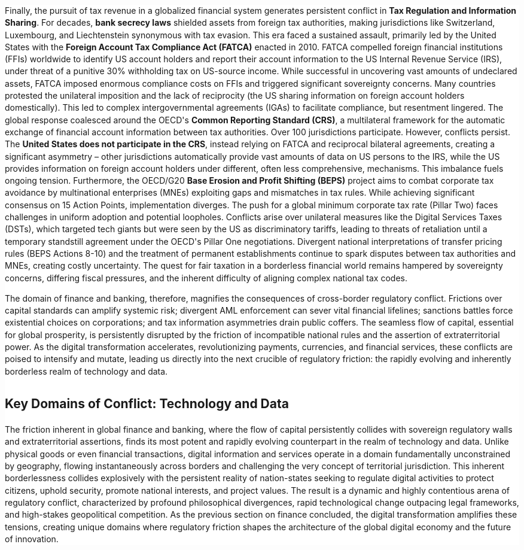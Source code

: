 Finally, the pursuit of tax revenue in a globalized financial system generates persistent conflict in **Tax Regulation and Information Sharing**. For decades, **bank secrecy laws** shielded assets from foreign tax authorities, making jurisdictions like Switzerland, Luxembourg, and Liechtenstein synonymous with tax evasion. This era faced a sustained assault, primarily led by the United States with the **Foreign Account Tax Compliance Act (FATCA)** enacted in 2010. FATCA compelled foreign financial institutions (FFIs) worldwide to identify US account holders and report their account information to the US Internal Revenue Service (IRS), under threat of a punitive 30% withholding tax on US-source income. While successful in uncovering vast amounts of undeclared assets, FATCA imposed enormous compliance costs on FFIs and triggered significant sovereignty concerns. Many countries protested the unilateral imposition and the lack of reciprocity (the US sharing information on foreign account holders domestically). This led to complex intergovernmental agreements (IGAs) to facilitate compliance, but resentment lingered. The global response coalesced around the OECD's **Common Reporting Standard (CRS)**, a multilateral framework for the automatic exchange of financial account information between tax authorities. Over 100 jurisdictions participate. However, conflicts persist. The **United States does not participate in the CRS**, instead relying on FATCA and reciprocal bilateral agreements, creating a significant asymmetry – other jurisdictions automatically provide vast amounts of data on US persons to the IRS, while the US provides information on foreign account holders under different, often less comprehensive, mechanisms. This imbalance fuels ongoing tension. Furthermore, the OECD/G20 **Base Erosion and Profit Shifting (BEPS)** project aims to combat corporate tax avoidance by multinational enterprises (MNEs) exploiting gaps and mismatches in tax rules. While achieving significant consensus on 15 Action Points, implementation diverges. The push for a global minimum corporate tax rate (Pillar Two) faces challenges in uniform adoption and potential loopholes. Conflicts arise over unilateral measures like the Digital Services Taxes (DSTs), which targeted tech giants but were seen by the US as discriminatory tariffs, leading to threats of retaliation until a temporary standstill agreement under the OECD's Pillar One negotiations. Divergent national interpretations of transfer pricing rules (BEPS Actions 8-10) and the treatment of permanent establishments continue to spark disputes between tax authorities and MNEs, creating costly uncertainty. The quest for fair taxation in a borderless financial world remains hampered by sovereignty concerns, differing fiscal pressures, and the inherent difficulty of aligning complex national tax codes.

The domain of finance and banking, therefore, magnifies the consequences of cross-border regulatory conflict. Frictions over capital standards can amplify systemic risk; divergent AML enforcement can sever vital financial lifelines; sanctions battles force existential choices on corporations; and tax information asymmetries drain public coffers. The seamless flow of capital, essential for global prosperity, is persistently disrupted by the friction of incompatible national rules and the assertion of extraterritorial power. As the digital transformation accelerates, revolutionizing payments, currencies, and financial services, these conflicts are poised to intensify and mutate, leading us directly into the next crucible of regulatory friction: the rapidly evolving and inherently borderless realm of technology and data.

## Key Domains of Conflict: Technology and Data

The friction inherent in global finance and banking, where the flow of capital persistently collides with sovereign regulatory walls and extraterritorial assertions, finds its most potent and rapidly evolving counterpart in the realm of technology and data. Unlike physical goods or even financial transactions, digital information and services operate in a domain fundamentally unconstrained by geography, flowing instantaneously across borders and challenging the very concept of territorial jurisdiction. This inherent borderlessness collides explosively with the persistent reality of nation-states seeking to regulate digital activities to protect citizens, uphold security, promote national interests, and project values. The result is a dynamic and highly contentious arena of regulatory conflict, characterized by profound philosophical divergences, rapid technological change outpacing legal frameworks, and high-stakes geopolitical competition. As the previous section on finance concluded, the digital transformation amplifies these tensions, creating unique domains where regulatory friction shapes the architecture of the global digital economy and the future of innovation.
